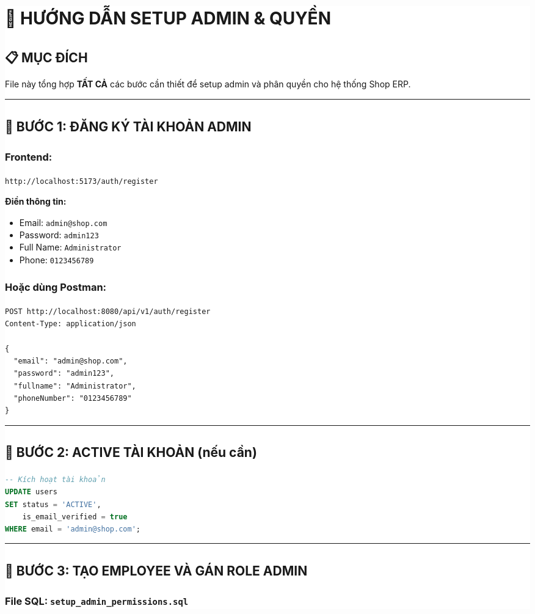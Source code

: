# 🔧 HƯỚNG DẪN SETUP ADMIN & QUYỀN

## 📋 **MỤC ĐÍCH**
File này tổng hợp **TẤT CẢ** các bước cần thiết để setup admin và phân quyền cho hệ thống Shop ERP.

---

## 🎯 **BƯỚC 1: ĐĂNG KÝ TÀI KHOẢN ADMIN**

### Frontend:
```
http://localhost:5173/auth/register
```

**Điền thông tin:**
- Email: `admin@shop.com`
- Password: `admin123`
- Full Name: `Administrator`
- Phone: `0123456789`

### Hoặc dùng Postman:
```http
POST http://localhost:8080/api/v1/auth/register
Content-Type: application/json

{
  "email": "admin@shop.com",
  "password": "admin123",
  "fullname": "Administrator",
  "phoneNumber": "0123456789"
}
```

---

## 🎯 **BƯỚC 2: ACTIVE TÀI KHOẢN (nếu cần)**

```sql
-- Kích hoạt tài khoản
UPDATE users 
SET status = 'ACTIVE', 
    is_email_verified = true 
WHERE email = 'admin@shop.com';
```

---

## 🎯 **BƯỚC 3: TẠO EMPLOYEE VÀ GÁN ROLE ADMIN**

### File SQL: `setup_admin_permissions.sql`

